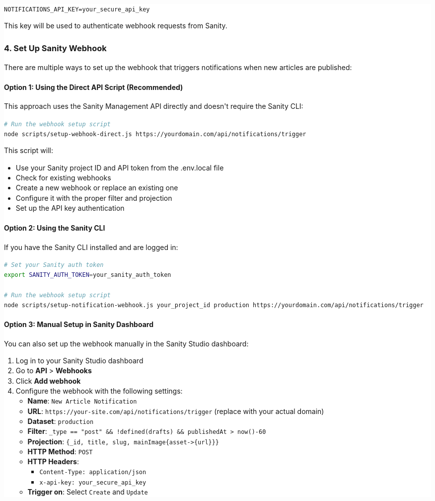 ```
NOTIFICATIONS_API_KEY=your_secure_api_key
```

This key will be used to authenticate webhook requests from Sanity.

### 4. Set Up Sanity Webhook

There are multiple ways to set up the webhook that triggers notifications when new articles are published:

#### Option 1: Using the Direct API Script (Recommended)

This approach uses the Sanity Management API directly and doesn't require the Sanity CLI:

```bash
# Run the webhook setup script
node scripts/setup-webhook-direct.js https://yourdomain.com/api/notifications/trigger
```

This script will:
- Use your Sanity project ID and API token from the .env.local file
- Check for existing webhooks
- Create a new webhook or replace an existing one
- Configure it with the proper filter and projection
- Set up the API key authentication

#### Option 2: Using the Sanity CLI

If you have the Sanity CLI installed and are logged in:

```bash
# Set your Sanity auth token
export SANITY_AUTH_TOKEN=your_sanity_auth_token

# Run the webhook setup script
node scripts/setup-notification-webhook.js your_project_id production https://yourdomain.com/api/notifications/trigger
```

#### Option 3: Manual Setup in Sanity Dashboard

You can also set up the webhook manually in the Sanity Studio dashboard:

1. Log in to your Sanity Studio dashboard
2. Go to **API** > **Webhooks**
3. Click **Add webhook**
4. Configure the webhook with the following settings:
   - **Name**: `New Article Notification`
   - **URL**: `https://your-site.com/api/notifications/trigger` (replace with your actual domain)
   - **Dataset**: `production`
   - **Filter**: `_type == "post" && !defined(drafts) && publishedAt > now()-60`
   - **Projection**: `{_id, title, slug, mainImage{asset->{url}}}`
   - **HTTP Method**: `POST`
   - **HTTP Headers**: 
     - `Content-Type: application/json`
     - `x-api-key: your_secure_api_key`
   - **Trigger on**: Select `Create` and `Update`
